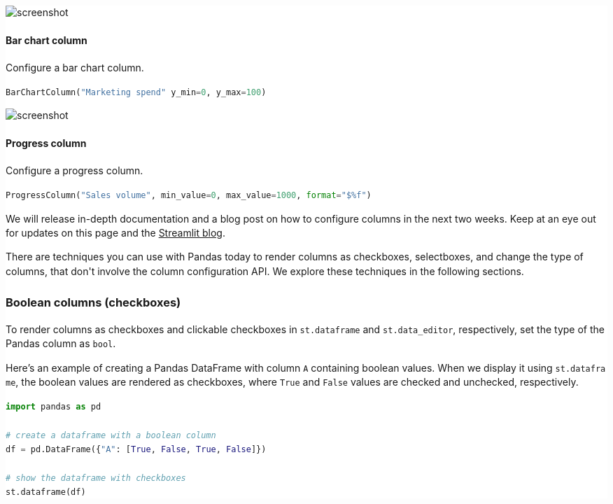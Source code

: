 </RefCard>

<RefCard href="/library/api-reference/data/st.column_config/st.column_config.barchartcolumn">
<Image pure alt="screenshot" src="/images/api/column_config.barchartcolumn.jpg" />

#### Bar chart column

Configure a bar chart column.

```python
BarChartColumn("Marketing spend" y_min=0, y_max=100)
```

</RefCard>

<RefCard href="/library/api-reference/data/st.column_config/st.column_config.progresscolumn">
<Image pure alt="screenshot" src="/images/api/column_config.progresscolumn.jpg" />

#### Progress column

Configure a progress column.

```python
ProgressColumn("Sales volume", min_value=0, max_value=1000, format="$%f")
```

</RefCard>

</TileContainer>

<Important>

We will release in-depth documentation and a blog post on how to configure columns in the next two weeks. Keep at an eye out for updates on this page and the [Streamlit blog](https://blog.streamlit.io/).

</Important >

There are techniques you can use with Pandas today to render columns as checkboxes, selectboxes, and change the type of columns, that don't involve the column configuration API. We explore these techniques in the following sections.

### Boolean columns (checkboxes)

To render columns as checkboxes and clickable checkboxes in `st.dataframe` and `st.data_editor`, respectively, set the type of the Pandas column as `bool`.

Here’s an example of creating a Pandas DataFrame with column `A` containing boolean values. When we display it using `st.dataframe`, the boolean values are rendered as checkboxes, where `True` and `False` values are checked and unchecked, respectively.

```python
import pandas as pd

# create a dataframe with a boolean column
df = pd.DataFrame({"A": [True, False, True, False]})

# show the dataframe with checkboxes
st.dataframe(df)
```
